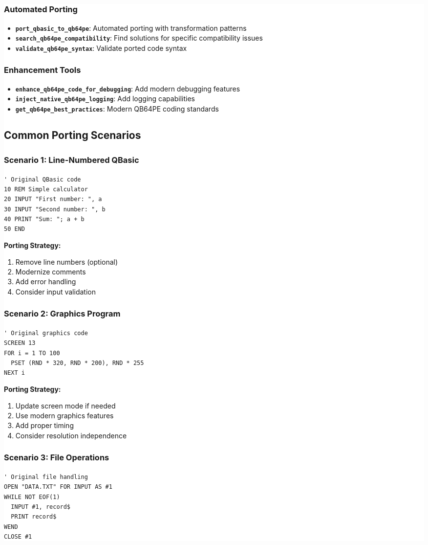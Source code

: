 ### Automated Porting
- **`port_qbasic_to_qb64pe`**: Automated porting with transformation patterns
- **`search_qb64pe_compatibility`**: Find solutions for specific compatibility issues
- **`validate_qb64pe_syntax`**: Validate ported code syntax

### Enhancement Tools
- **`enhance_qb64pe_code_for_debugging`**: Add modern debugging features
- **`inject_native_qb64pe_logging`**: Add logging capabilities
- **`get_qb64pe_best_practices`**: Modern QB64PE coding standards

## Common Porting Scenarios

### Scenario 1: Line-Numbered QBasic
```basic
' Original QBasic code
10 REM Simple calculator
20 INPUT "First number: ", a
30 INPUT "Second number: ", b
40 PRINT "Sum: "; a + b
50 END
```

**Porting Strategy:**
1. Remove line numbers (optional)
2. Modernize comments
3. Add error handling
4. Consider input validation

### Scenario 2: Graphics Program
```basic
' Original graphics code
SCREEN 13
FOR i = 1 TO 100
  PSET (RND * 320, RND * 200), RND * 255
NEXT i
```

**Porting Strategy:**
1. Update screen mode if needed
2. Use modern graphics features
3. Add proper timing
4. Consider resolution independence

### Scenario 3: File Operations
```basic
' Original file handling
OPEN "DATA.TXT" FOR INPUT AS #1
WHILE NOT EOF(1)
  INPUT #1, record$
  PRINT record$
WEND
CLOSE #1
```
